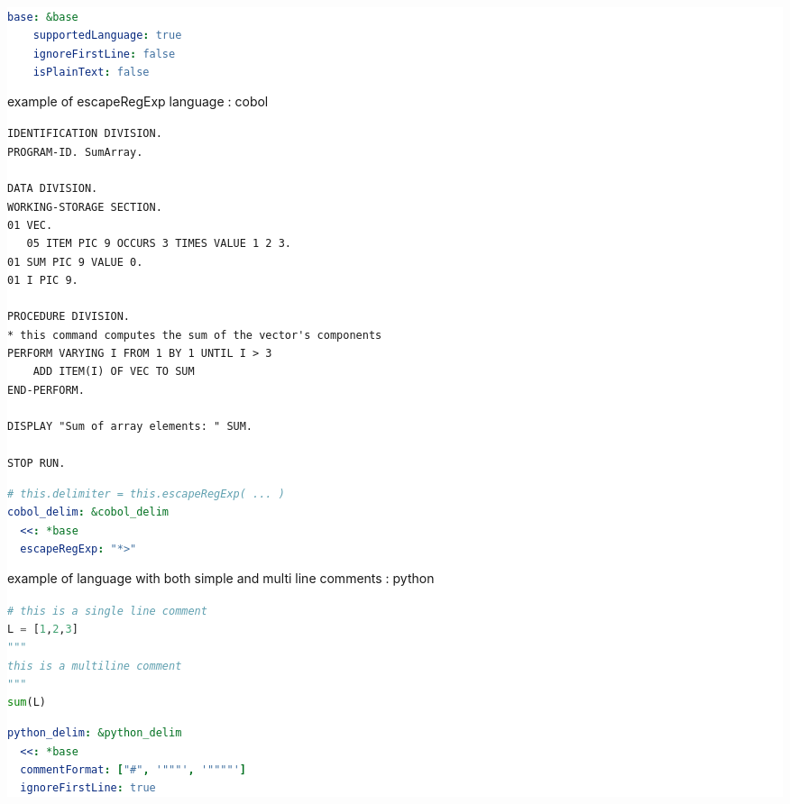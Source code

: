 ```yaml
base: &base
    supportedLanguage: true
    ignoreFirstLine: false
    isPlainText: false
```

example of escapeRegExp language : cobol

```cobol
IDENTIFICATION DIVISION.
PROGRAM-ID. SumArray.

DATA DIVISION.
WORKING-STORAGE SECTION.
01 VEC.
   05 ITEM PIC 9 OCCURS 3 TIMES VALUE 1 2 3.
01 SUM PIC 9 VALUE 0.
01 I PIC 9.

PROCEDURE DIVISION.
* this command computes the sum of the vector's components
PERFORM VARYING I FROM 1 BY 1 UNTIL I > 3
    ADD ITEM(I) OF VEC TO SUM
END-PERFORM.

DISPLAY "Sum of array elements: " SUM.

STOP RUN.
```

```yaml
# this.delimiter = this.escapeRegExp( ... )
cobol_delim: &cobol_delim
  <<: *base
  escapeRegExp: "*>"
```

example of language with both simple and multi line comments : python

```python
# this is a single line comment
L = [1,2,3]
"""
this is a multiline comment
"""
sum(L)
```

```yaml
python_delim: &python_delim
  <<: *base
  commentFormat: ["#", '"""', '""""']
  ignoreFirstLine: true
```
